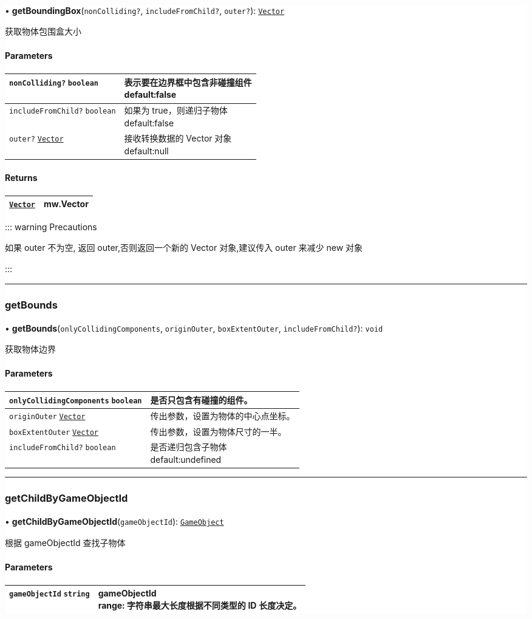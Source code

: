 • **getBoundingBox**(`nonColliding?`, `includeFromChild?`, `outer?`): [`Vector`](mw.Vector.md) 

获取物体包围盒大小

#### Parameters

| `nonColliding?` `boolean` | 表示要在边界框中包含非碰撞组件 <br> default:false |
| :------ | :------ |
| `includeFromChild?` `boolean` | 如果为 true，则递归子物体 <br> default:false |
| `outer?` [`Vector`](mw.Vector.md) | 接收转换数据的 Vector 对象 <br> default:null |

#### Returns

| [`Vector`](mw.Vector.md) | mw.Vector |
| :------ | :------ |

::: warning Precautions

如果 outer 不为空, 返回 outer,否则返回一个新的 Vector 对象,建议传入 outer 来减少 new 对象

:::

___

### getBounds <Score text="getBounds" /> 

• **getBounds**(`onlyCollidingComponents`, `originOuter`, `boxExtentOuter`, `includeFromChild?`): `void` 

获取物体边界

#### Parameters

| `onlyCollidingComponents` `boolean` | 是否只包含有碰撞的组件。 |
| :------ | :------ |
| `originOuter` [`Vector`](mw.Vector.md) | 传出参数，设置为物体的中心点坐标。 |
| `boxExtentOuter` [`Vector`](mw.Vector.md) | 传出参数，设置为物体尺寸的一半。 |
| `includeFromChild?` `boolean` | 是否递归包含子物体 <br> default:undefined |


___

### getChildByGameObjectId <Score text="getChildByGameObjectId" /> 

• **getChildByGameObjectId**(`gameObjectId`): [`GameObject`](mw.GameObject.md) 

根据 gameObjectId 查找子物体

#### Parameters

| `gameObjectId` `string` | gameObjectId <br> range: 字符串最大长度根据不同类型的 ID 长度决定。 |
| :------ | :------ |
